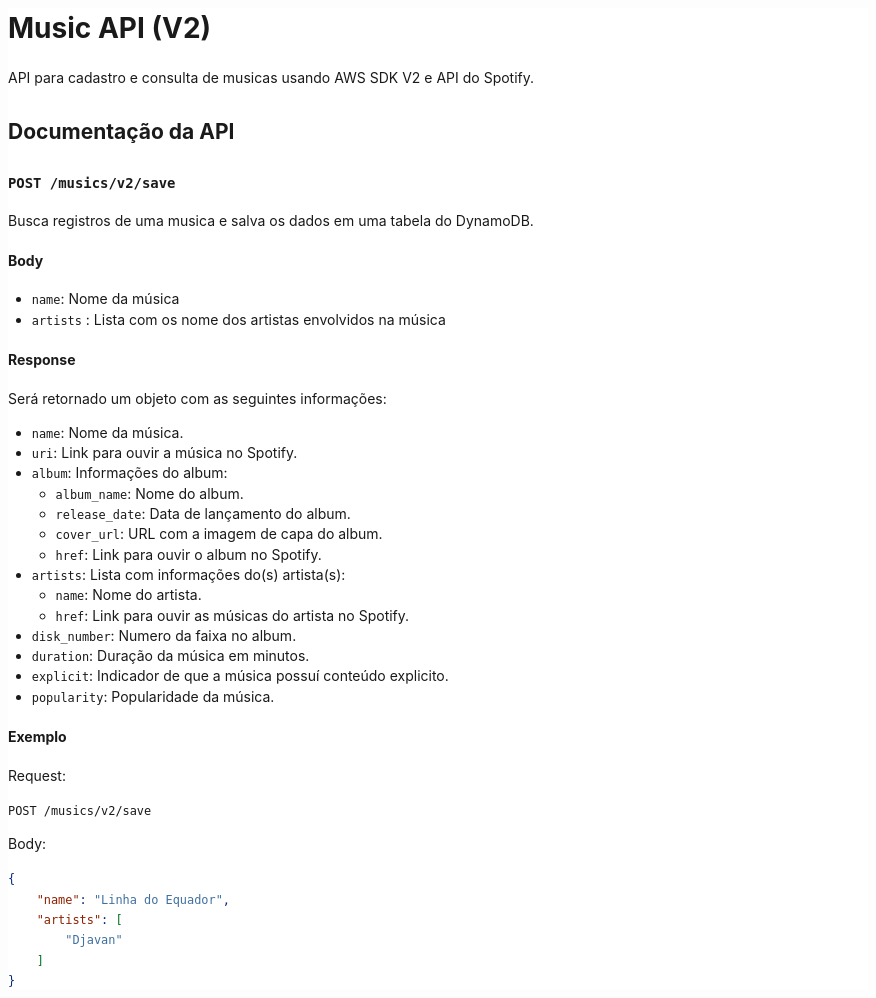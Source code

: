 
# Music API (V2)

API para cadastro e consulta de musicas usando AWS SDK V2 e API do Spotify.

## Documentação da API

### `POST /musics/v2/save`

Busca registros de uma musica e salva os dados em uma tabela do DynamoDB.

#### Body

- `name`: Nome da música
- `artists` : Lista com os nome dos artistas envolvidos na música

#### Response

Será retornado um objeto com as seguintes informações:

- `name`: Nome da música.
- `uri`: Link para ouvir a música no Spotify.
- `album`: Informações do album:
  - `album_name`: Nome do album.
  - `release_date`: Data de lançamento do album.
  - `cover_url`: URL com a imagem de capa do album.
  - `href`: Link para ouvir o album no Spotify.
- `artists`: Lista com informações do(s) artista(s):
  - `name`: Nome do artista.
  - `href`: Link para ouvir as músicas do artista no Spotify.
- `disk_number`: Numero da faixa no album.
- `duration`: Duração da música em minutos.
- `explicit`: Indicador de que a música possuí conteúdo explicito.
- `popularity`: Popularidade da música.

#### Exemplo

Request:

```
POST /musics/v2/save
```

Body:

```json
{
	"name": "Linha do Equador",
	"artists": [
		"Djavan"
	]
}
```
